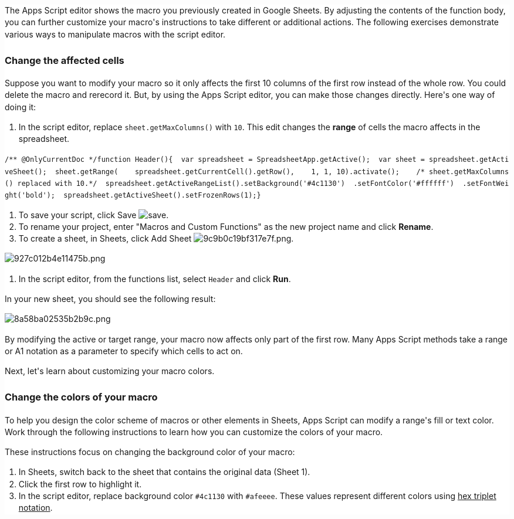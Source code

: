 The Apps Script editor shows the macro you previously created in Google Sheets. By adjusting the contents of the function body, you can further customize your macro's instructions to take different or additional actions. The following exercises demonstrate various ways to manipulate macros with the script editor.

### Change the affected cells

Suppose you want to modify your macro so it only affects the first 10 columns of the first row instead of the whole row. You could delete the macro and rerecord it. But, by using the Apps Script editor, you can make those changes directly. Here's one way of doing it:

1.  In the script editor, replace `sheet.getMaxColumns()` with `10`. This edit changes the **range** of cells the macro affects in the spreadsheet.

<devsite-code data-copy-event-label="" no-copy="">

    /** @OnlyCurrentDoc */function Header(){  var spreadsheet = SpreadsheetApp.getActive();  var sheet = spreadsheet.getActiveSheet();  sheet.getRange(    spreadsheet.getCurrentCell().getRow(),    1, 1, 10).activate();    /* sheet.getMaxColumns() replaced with 10.*/  spreadsheet.getActiveRangeList().setBackground('#4c1130')  .setFontColor('#ffffff')  .setFontWeight('bold');  spreadsheet.getActiveSheet().setFrozenRows(1);}

</devsite-code>

1.  To save your script, click Save ![save](https://fonts.gstatic.com/s/i/googlematerialicons/save/v6/24px.svg).
2.  To rename your project, enter "Macros and Custom Functions" as the new project name and click **Rename**.
3.  To create a sheet, in Sheets, click Add Sheet ![9c9b0c19bf317e7f.png](https://developers.google.com/codelabs/apps-script-fundamentals-1/img/9c9b0c19bf317e7f.png).

![927c012b4e11475b.png](https://developers.google.com/codelabs/apps-script-fundamentals-1/img/927c012b4e11475b.png)

1.  In the script editor, from the functions list, select `Header` and click **Run**.

In your new sheet, you should see the following result:

![8a58ba02535b2b9c.png](https://developers.google.com/codelabs/apps-script-fundamentals-1/img/8a58ba02535b2b9c.png)

By modifying the active or target range, your macro now affects only part of the first row. Many Apps Script methods take a range or A1 notation as a parameter to specify which cells to act on.

Next, let's learn about customizing your macro colors.

### Change the colors of your macro

To help you design the color scheme of macros or other elements in Sheets, Apps Script can modify a range's fill or text color. Work through the following instructions to learn how you can customize the colors of your macro.

These instructions focus on changing the background color of your macro:

1.  In Sheets, switch back to the sheet that contains the original data (Sheet 1).
2.  Click the first row to highlight it.
3.  In the script editor, replace background color `#4c1130` with `#afeeee`. These values represent different colors using [hex triplet notation](https://en.wikipedia.org/wiki/Web_colors).
